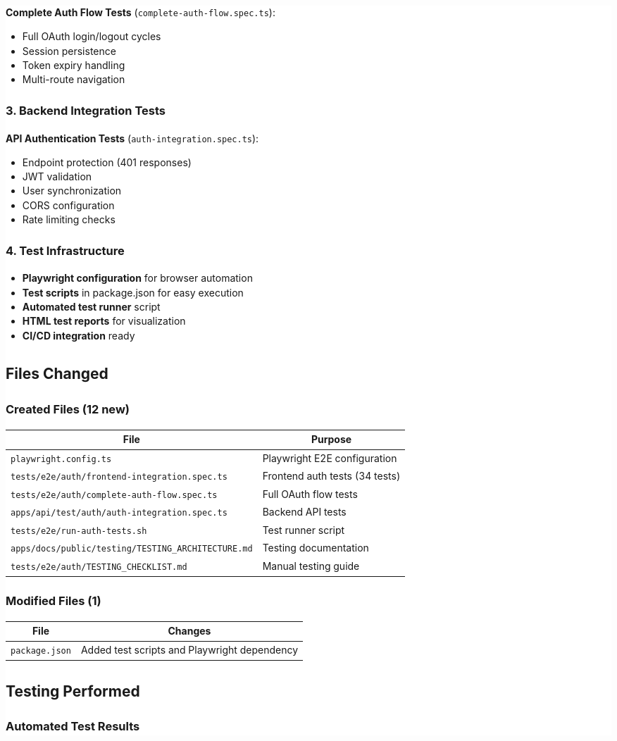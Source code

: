 **Complete Auth Flow Tests** (`complete-auth-flow.spec.ts`):
- Full OAuth login/logout cycles
- Session persistence
- Token expiry handling
- Multi-route navigation

### 3. Backend Integration Tests

**API Authentication Tests** (`auth-integration.spec.ts`):
- Endpoint protection (401 responses)
- JWT validation
- User synchronization
- CORS configuration
- Rate limiting checks

### 4. Test Infrastructure

- **Playwright configuration** for browser automation
- **Test scripts** in package.json for easy execution
- **Automated test runner** script
- **HTML test reports** for visualization
- **CI/CD integration** ready

## Files Changed

### Created Files (12 new)
| File | Purpose |
|------|---------|
| `playwright.config.ts` | Playwright E2E configuration |
| `tests/e2e/auth/frontend-integration.spec.ts` | Frontend auth tests (34 tests) |
| `tests/e2e/auth/complete-auth-flow.spec.ts` | Full OAuth flow tests |
| `apps/api/test/auth/auth-integration.spec.ts` | Backend API tests |
| `tests/e2e/run-auth-tests.sh` | Test runner script |
| `apps/docs/public/testing/TESTING_ARCHITECTURE.md` | Testing documentation |
| `tests/e2e/auth/TESTING_CHECKLIST.md` | Manual testing guide |

### Modified Files (1)
| File | Changes |
|------|---------|
| `package.json` | Added test scripts and Playwright dependency |

## Testing Performed

### Automated Test Results
